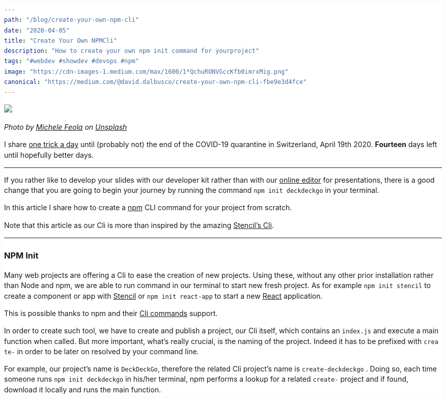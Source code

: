```yaml
---
path: "/blog/create-your-own-npm-cli"
date: "2020-04-05"
title: "Create Your Own NPMCli"
description: "How to create your own npm init command for yourproject"
tags: "#webdev #showdev #devops #npm"
image: "https://cdn-images-1.medium.com/max/1600/1*QchuRONVGccKfb0imrxMig.png"
canonical: "https://medium.com/@david.dalbusco/create-your-own-npm-cli-fbe9e3d4fce"
---
```


![](https://cdn-images-1.medium.com/max/1600/1*QchuRONVGccKfb0imrxMig.png)

*Photo by [Michele Feola](https://unsplash.com/@smikefeola?utm_source=unsplash&utm_medium=referral&utm_content=creditCopyText) on [Unsplash](https://unsplash.com/?utm_source=unsplash&utm_medium=referral&utm_content=creditCopyText)*

I share [one trick a day](https://daviddalbusco.com/blog/how-to-call-the-service-worker-from-the-web-app-context) until (probably not) the end of the COVID-19 quarantine in Switzerland, April 19th 2020. **Fourteen** days left until hopefully better days.

*****

If you rather like to develop your slides with our developer kit rather than with our [online editor](https://deckdeckgo.com) for presentations, there is a good change that you are going to begin your journey by running the command `npm init deckdeckgo` in your terminal.

In this article I share how to create a [npm](https://www.npmjs.com) CLI command for your project from scratch.

Note that this article as our Cli is more than inspired by the amazing [Stencil’s Cli](https://github.com/ionic-team/create-stencil).

*****

### NPM Init

Many web projects are offering a Cli to ease the creation of new projects. Using these, without any other prior installation rather than Node and npm, we are able to run command in our terminal to start new fresh project. As for example `npm init stencil` to create a component or app with [Stencil](https://stenciljs.com) or `npm init react-app` to start a new [React](https://reactjs.org) application.

This is possible thanks to npm and their [Cli commands](https://docs.npmjs.com/cli/init.html) support.

In order to create such tool, we have to create and publish a project, our Cli itself, which contains an `index.js` and execute a main function when called. But more important, what’s really crucial, is the naming of the project. Indeed it has to be prefixed with `create-` in order to be later on resolved by your command line.

For example, our project’s name is `DeckDeckGo`, therefore the related Cli project’s name is `create-deckdeckgo` . Doing so, each time someone runs `npm init deckdeckgo` in his/her terminal, npm performs a lookup for a related `create-` project and if found, download it locally and runs the main function.
